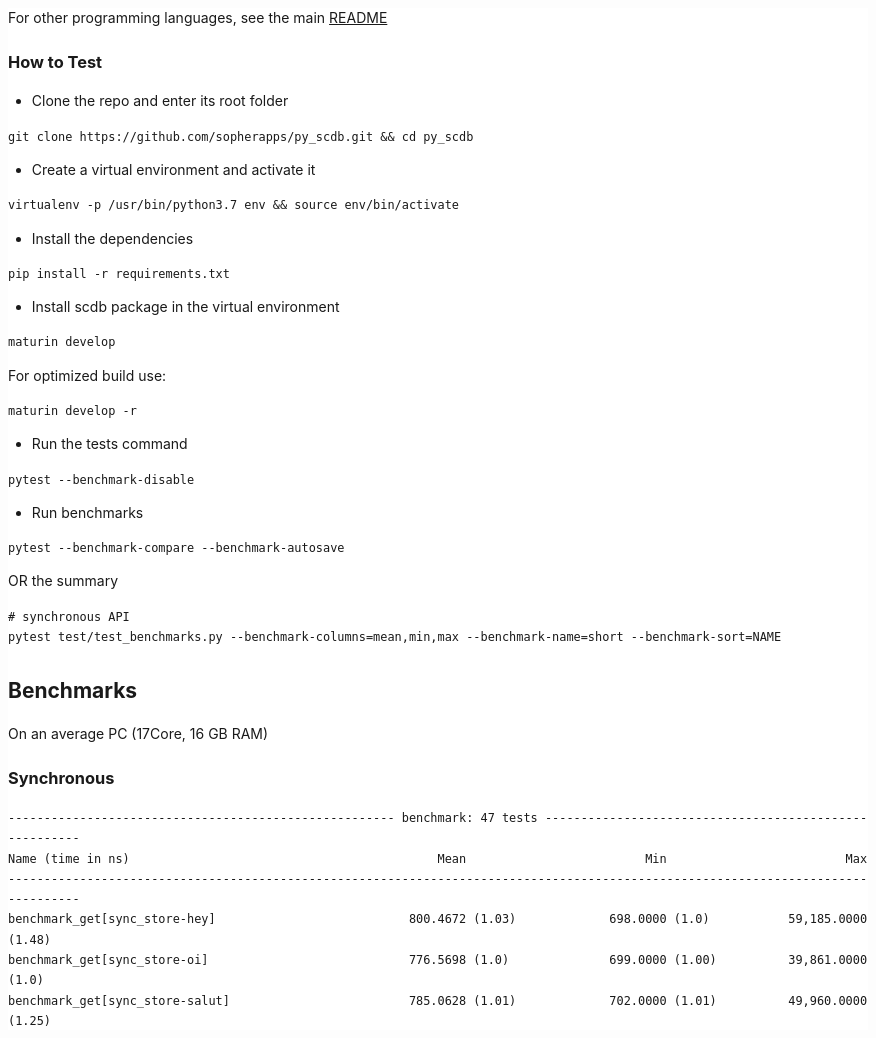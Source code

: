 For other programming languages, see the main [README](https://github.com/sopherapps/scdb/tree/master/README.md#bindings)

### How to Test
- Clone the repo and enter its root folder

```shell
git clone https://github.com/sopherapps/py_scdb.git && cd py_scdb
```

- Create a virtual environment and activate it

```shell
virtualenv -p /usr/bin/python3.7 env && source env/bin/activate
```

- Install the dependencies

```shell
pip install -r requirements.txt
```

- Install scdb package in the virtual environment

```shell
maturin develop
```

For optimized build use:

```shell
maturin develop -r
```

- Run the tests command

```shell
pytest --benchmark-disable
```

- Run benchmarks

```shell
pytest --benchmark-compare --benchmark-autosave
```

OR the summary

```shell
# synchronous API
pytest test/test_benchmarks.py --benchmark-columns=mean,min,max --benchmark-name=short --benchmark-sort=NAME
```

## Benchmarks

On an average PC (17Core, 16 GB RAM)

### Synchronous

```
------------------------------------------------------ benchmark: 47 tests -------------------------------------------------------
Name (time in ns)                                           Mean                         Min                         Max          
----------------------------------------------------------------------------------------------------------------------------------
benchmark_get[sync_store-hey]                           800.4672 (1.03)             698.0000 (1.0)           59,185.0000 (1.48)   
benchmark_get[sync_store-oi]                            776.5698 (1.0)              699.0000 (1.00)          39,861.0000 (1.0)    
benchmark_get[sync_store-salut]                         785.0628 (1.01)             702.0000 (1.01)          49,960.0000 (1.25)   
```